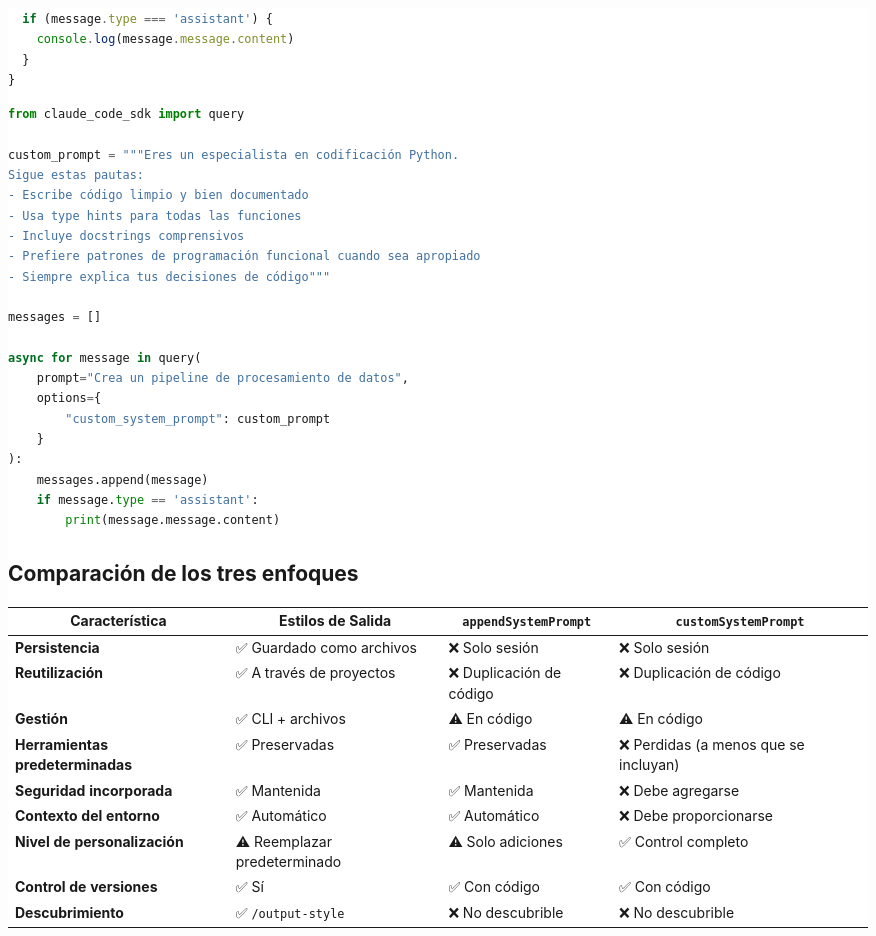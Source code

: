   ```typescript TypeScript
    if (message.type === 'assistant') {
      console.log(message.message.content)
    }
  }
  ```

  ```python Python
  from claude_code_sdk import query

  custom_prompt = """Eres un especialista en codificación Python.
  Sigue estas pautas:
  - Escribe código limpio y bien documentado
  - Usa type hints para todas las funciones
  - Incluye docstrings comprensivos
  - Prefiere patrones de programación funcional cuando sea apropiado
  - Siempre explica tus decisiones de código"""

  messages = []

  async for message in query(
      prompt="Crea un pipeline de procesamiento de datos",
      options={
          "custom_system_prompt": custom_prompt
      }
  ):
      messages.append(message)
      if message.type == 'assistant':
          print(message.message.content)
  ```
</CodeGroup>

## Comparación de los tres enfoques

| Característica                   | Estilos de Salida            | `appendSystemPrompt`    | `customSystemPrompt`                 |
| -------------------------------- | ---------------------------- | ----------------------- | ------------------------------------ |
| **Persistencia**                 | ✅ Guardado como archivos     | ❌ Solo sesión           | ❌ Solo sesión                        |
| **Reutilización**                | ✅ A través de proyectos      | ❌ Duplicación de código | ❌ Duplicación de código              |
| **Gestión**                      | ✅ CLI + archivos             | ⚠️ En código            | ⚠️ En código                         |
| **Herramientas predeterminadas** | ✅ Preservadas                | ✅ Preservadas           | ❌ Perdidas (a menos que se incluyan) |
| **Seguridad incorporada**        | ✅ Mantenida                  | ✅ Mantenida             | ❌ Debe agregarse                     |
| **Contexto del entorno**         | ✅ Automático                 | ✅ Automático            | ❌ Debe proporcionarse                |
| **Nivel de personalización**     | ⚠️ Reemplazar predeterminado | ⚠️ Solo adiciones       | ✅ Control completo                   |
| **Control de versiones**         | ✅ Sí                         | ✅ Con código            | ✅ Con código                         |
| **Descubrimiento**               | ✅ `/output-style`            | ❌ No descubrible        | ❌ No descubrible                     |
